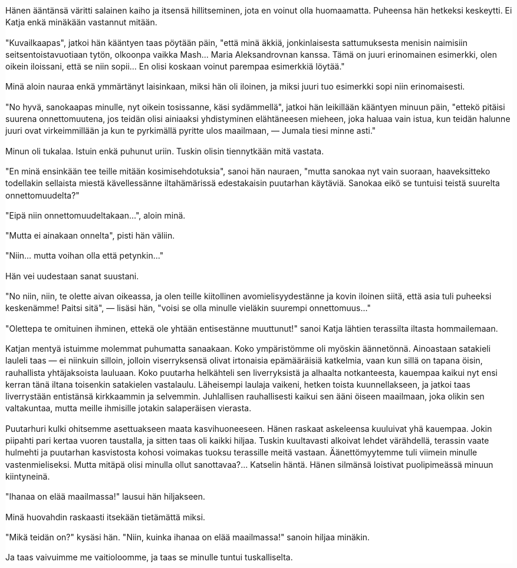 Hänen ääntänsä väritti salainen kaiho ja itsensä hillitseminen, jota en voinut olla huomaamatta. Puheensa hän hetkeksi keskeytti. Ei Katja enkä minäkään vastannut mitään.

"Kuvailkaapas", jatkoi hän kääntyen taas pöytään päin, "että minä äkkiä, jonkinlaisesta sattumuksesta menisin naimisiin seitsentoistavuotiaan tytön, olkoonpa vaikka Mash… Maria Aleksandrovnan kanssa. Tämä on juuri erinomainen esimerkki, olen oikein iloissani, että se niin sopii… En olisi koskaan voinut parempaa esimerkkiä löytää."

Minä aloin nauraa enkä ymmärtänyt laisinkaan, miksi hän oli iloinen, ja miksi juuri tuo esimerkki sopi niin erinomaisesti.

"No hyvä, sanokaapas minulle, nyt oikein tosissanne, käsi sydämmellä", jatkoi hän leikillään kääntyen minuun päin, "ettekö pitäisi suurena onnettomuutena, jos teidän olisi ainiaaksi yhdistyminen elähtäneesen mieheen, joka haluaa vain istua, kun teidän halunne juuri ovat virkeimmillään ja kun te pyrkimällä pyritte ulos maailmaan, — Jumala tiesi minne asti."

Minun oli tukalaa. Istuin enkä puhunut uriin. Tuskin olisin tiennytkään mitä vastata.

"En minä ensinkään tee teille mitään kosimisehdotuksia", sanoi hän nauraen, "mutta sanokaa nyt vain suoraan, haaveksitteko todellakin sellaista miestä kävellessänne iltahämärissä edestakaisin puutarhan käytäviä. Sanokaa eikö se tuntuisi teistä suurelta onnettomuudelta?"

"Eipä niin onnettomuudeltakaan…", aloin minä.

"Mutta ei ainakaan onnelta", pisti hän väliin.

"Niin… mutta voihan olla että petynkin…"

Hän vei uudestaan sanat suustani.

"No niin, niin, te olette aivan oikeassa, ja olen teille kiitollinen avomielisyydestänne ja kovin iloinen siitä, että asia tuli puheeksi keskenämme! Paitsi sitä", — lisäsi hän, "voisi se olla minulle vieläkin suurempi onnettomuus…"

"Olettepa te omituinen ihminen, ettekä ole yhtään entisestänne muuttunut!" sanoi Katja lähtien terassilta iltasta hommailemaan.

Katjan mentyä istuimme molemmat puhumatta sanaakaan. Koko ympäristömme oli myöskin äännetönnä. Ainoastaan satakieli lauleli taas — ei niinkuin silloin, jolloin viserryksensä olivat irtonaisia epämääräisiä katkelmia, vaan kun sillä on tapana öisin, rauhallista yhtäjaksoista lauluaan. Koko puutarha helkähteli sen liverryksistä ja alhaalta notkanteesta, kauempaa kaikui nyt ensi kerran tänä iltana toisenkin satakielen vastalaulu. Läheisempi laulaja vaikeni, hetken toista kuunnellakseen, ja jatkoi taas liverrystään entistänsä kirkkaammin ja selvemmin. Juhlallisen rauhallisesti kaikui sen ääni öiseen maailmaan, joka olikin sen valtakuntaa, mutta meille ihmisille jotakin salaperäisen vierasta.

Puutarhuri kulki ohitsemme asettuakseen maata kasvihuoneeseen. Hänen raskaat askeleensa kuuluivat yhä kauempaa. Jokin piipahti pari kertaa vuoren taustalla, ja sitten taas oli kaikki hiljaa. Tuskin kuultavasti alkoivat lehdet värähdellä, terassin vaate hulmehti ja puutarhan kasvistosta kohosi voimakas tuoksu terassille meitä vastaan. Äänettömyytemme tuli viimein minulle vastenmieliseksi. Mutta mitäpä olisi minulla ollut sanottavaa?… Katselin häntä. Hänen silmänsä loistivat puolipimeässä minuun kiintyneinä.

"Ihanaa on elää maailmassa!" lausui hän hiljakseen.

Minä huovahdin raskaasti itsekään tietämättä miksi.

"Mikä teidän on?" kysäsi hän. "Niin, kuinka ihanaa on elää maailmassa!" sanoin hiljaa minäkin.

Ja taas vaivuimme me vaitioloomme, ja taas se minulle tuntui tuskalliselta.
